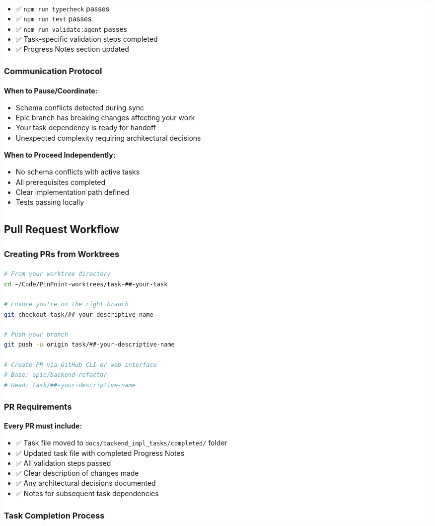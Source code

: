 - ✅ `npm run typecheck` passes
- ✅ `npm run test` passes
- ✅ `npm run validate:agent` passes
- ✅ Task-specific validation steps completed
- ✅ Progress Notes section updated

### Communication Protocol

**When to Pause/Coordinate:**

- Schema conflicts detected during sync
- Epic branch has breaking changes affecting your work
- Your task dependency is ready for handoff
- Unexpected complexity requiring architectural decisions

**When to Proceed Independently:**

- No schema conflicts with active tasks
- All prerequisites completed
- Clear implementation path defined
- Tests passing locally

## Pull Request Workflow

### Creating PRs from Worktrees

```bash
# From your worktree directory
cd ~/Code/PinPoint-worktrees/task-##-your-task

# Ensure you're on the right branch
git checkout task/##-your-descriptive-name

# Push your branch
git push -u origin task/##-your-descriptive-name

# Create PR via GitHub CLI or web interface
# Base: epic/backend-refactor
# Head: task/##-your-descriptive-name
```

### PR Requirements

**Every PR must include:**

- ✅ Task file moved to `docs/backend_impl_tasks/completed/` folder
- ✅ Updated task file with completed Progress Notes
- ✅ All validation steps passed
- ✅ Clear description of changes made
- ✅ Any architectural decisions documented
- ✅ Notes for subsequent task dependencies

### Task Completion Process
